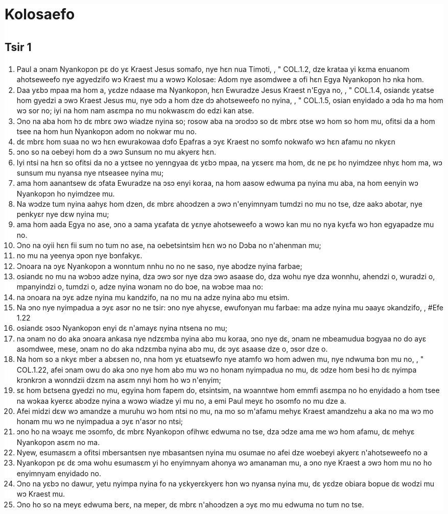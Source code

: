 # Kolosaefo

## Tsir 1

1. Paul a ɔnam Nyankopɔn pɛ do yɛ Kraest Jesus somafo, nye hɛn nua Timoti, , "
COL.1.2, dze krataa yi kɛma enuanom ahotseweefo nye agyedzifo wɔ Kraest mu a wɔwɔ Kolosae: Adom nye asomdwee a ofi hɛn Egya Nyankopɔn hɔ nka hom.
3. Daa yɛbɔ mpaa ma hom a, yɛdze ndaase ma Nyankopɔn, hɛn Ewuradze Jesus Kraest n'Egya no, , "
COL.1.4, osiandɛ yɛatse hom gyedzi a ɔwɔ Kraest Jesus mu, nye ɔdɔ a hom dze dɔ ahotseweefo no nyina, , "
COL.1.5, osian enyidado a ɔda hɔ ma hom wɔ sor no; iyi na hom nam asɛmpa no mu nokwasɛm do edzi kan atse.
6. Ɔno na aba hom hɔ dɛ mbrɛ ɔwɔ wiadze nyina so; rosow aba na ɔrodɔɔ so dɛ mbrɛ ɔtse wɔ hom so hom mu, ofitsi da a hom tsee na hom hun Nyankopɔn adom no nokwar mu no.
7. dɛ mbrɛ hom suaa no wɔ hɛn ewurakowaa dɔfo Epafras a ɔyɛ Kraest no somfo nokwafo wɔ hɛn afamu no nkyɛn
8. ɔno so na oebeyi hom dɔ a ɔwɔ Sunsum no mu akyerɛ hɛn.
9. Iyi ntsi na hɛn so ofitsi da no a yɛtsee no yenngyaa dɛ yɛbɔ mpaa, na yɛserɛ ma hom, dɛ ne pɛ ho nyimdzee nhyɛ hom ma, wɔ sunsum mu nyansa nye ntseasee nyina mu;
10. ama hom aanantsew dɛ ɔfata Ewuradze na ɔsɔ enyi koraa, na hom aasow edwuma pa nyina mu aba, na hom eenyin wɔ Nyankopɔn ho nyimdzee mu.
11. Na wɔdze tum nyina aahyɛ hom dzen, dɛ mbrɛ ahoɔdzen a ɔwɔ n'enyimnyam tumdzi no mu no tse, dze aakɔ abotar, nye penkyɛr nye dɛw nyina mu;
12. ama hom aada Egya no ase, ɔno a ɔama yɛafata dɛ yɛnye ahotseweefo a wɔwɔ kan mu no nya kyɛfa wɔ hɔn egyapadze mu no.
13. Ɔno na oyii hɛn fii sum no tum no ase, na oebetsintsim hɛn wɔ no Dɔba no n'ahenman mu;
14. no mu na yeenya ɔpon nye bɔnfakyɛ.
15. Ɔnoara na ɔyɛ Nyankopɔn a wonntum nnhu no no ne saso, nye abɔdze nyina farbae;
16. osiandɛ no mu na wɔbɔɔ adze nyina, dza ɔwɔ sor nye dza ɔwɔ asaase do, dza wohu nye dza wonnhu, ahendzi o, wuradzi o, mpanyindzi o, tumdzi o, adze nyina wɔnam no do bɔe, na wɔbɔe maa no:
17. na ɔnoara na ɔyɛ adze nyina mu kandzifo, na no mu na adze nyina abɔ mu etsim.
18. Na ɔno nye nyimpadua a ɔyɛ asɔr no ne tsir: ɔno nye ahyɛse, ewufonyan mu farbae: ma adze nyina mu ɔaayɛ ɔkandzifo, , #Efe 1.22
19. osiandɛ ɔsɔɔ Nyankopɔn enyi dɛ n'amayɛ nyina ntsena no mu;
20. na ɔnam no do aka ɔnoara ankasa nye ndzɛmba nyina abɔ mu koraa, ɔno nye dɛ, ɔnam ne mbeamudua bɔgyaa no do ayɛ asomdwee, mese, ɔnam no do aka ndzɛmba nyina abɔ mu, dɛ ɔyɛ asaase dze o, ɔsor dze o.
21. Na hom so a nkyɛ mber a abɛsen no, nna hom yɛ etuatsewfo nye atamfo wɔ hom adwen mu, nye ndwuma bɔn mu no, , "
COL.1.22, afei ɔnam owu do aka ɔno nye hom abɔ mu wɔ no honam nyimpadua no mu, dɛ ɔdze hom besi hɔ dɛ nyimpa krɔnkrɔn a wonndzii dzɛm na asɛm nnyi hom ho wɔ n'enyim;
23. sɛ hom bɛtsena gyedzi no mu, egyina hom fapem do, etsintsim, na wɔanntwe hom emmfi asɛmpa no ho enyidado a hom tsee na wɔkaa kyerɛɛ abɔdze nyina a wɔwɔ wiadze yi mu no, a emi Paul meyɛ ho ɔsomfo no mu dze a.
24. Afei midzi dɛw wɔ amandze a muruhu wɔ hom ntsi no mu, na mo so m'afamu mehyɛ Kraest amandzehu a aka no ma wɔ mo honam mu wɔ ne nyimpadua a ɔyɛ n'asɔr no ntsi;
25. ɔno ho na wɔayɛ me ɔsomfo, dɛ mbrɛ Nyankopɔn ofihwɛ edwuma no tse, dza ɔdze ama me wɔ hom afamu, dɛ mehyɛ Nyankopɔn asɛm no ma.
26. Nyew, esumasɛm a ofitsi mbersantsen nye mbasantsen nyina mu osumae no afei dze woebeyi akyerɛ n'ahotseweefo no a
27. Nyankopɔn pɛ dɛ ɔma wohu esumasɛm yi ho enyimnyam ahonya wɔ amanaman mu, a ɔno nye Kraest a ɔwɔ hom mu no ho enyimnyam enyidado no.
28. Ɔno na yɛbɔ no dawur, yetu nyimpa nyina fo na yɛkyerɛkyerɛ hɔn wɔ nyansa nyina mu, dɛ yɛdze obiara bopue dɛ wodzi mu wɔ Kraest mu.
29. Ɔno ho so na meyɛ edwuma berɛ, na meper, dɛ mbrɛ n'ahoɔdzen a ɔyɛ mo mu edwuma no tum no tse.
